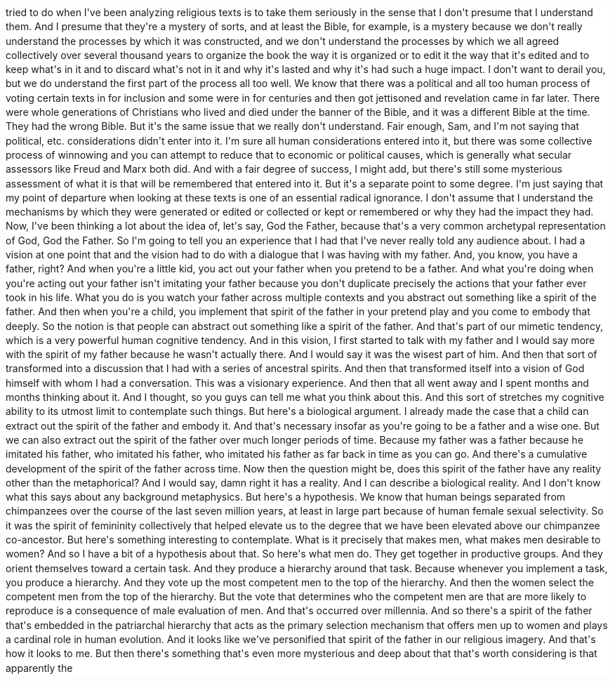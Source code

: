tried to do when I've been analyzing religious texts is to take them seriously in the sense that I don't presume that I understand them. And I presume that they're a mystery of sorts, and at least the Bible, for example, is a mystery because we don't really understand the processes by which it was constructed, and we don't understand the processes by which we all agreed collectively over several thousand years to organize the book the way it is organized or to edit it the way that it's edited and to keep what's in it and to discard what's not in it and why it's lasted and why it's had such a huge impact. I don't want to derail you, but we do understand the first part of the process all too well. We know that there was a political and all too human process of voting certain texts in for inclusion and some were in for centuries and then got jettisoned and revelation came in far later. There were whole generations of Christians who lived and died under the banner of the Bible, and it was a different Bible at the time. They had the wrong Bible. But it's the same issue that we really don't understand. Fair enough, Sam, and I'm not saying that political, etc. considerations didn't enter into it. I'm sure all human considerations entered into it, but there was some collective process of winnowing and you can attempt to reduce that to economic or political causes, which is generally what secular assessors like Freud and Marx both did. And with a fair degree of success, I might add, but there's still some mysterious assessment of what it is that will be remembered that entered into it. But it's a separate point to some degree. I'm just saying that my point of departure when looking at these texts is one of an essential radical ignorance. I don't assume that I understand the mechanisms by which they were generated or edited or collected or kept or remembered or why they had the impact they had. Now, I've been thinking a lot about the idea of, let's say, God the Father, because that's a very common archetypal representation of God, God the Father. So I'm going to tell you an experience that I had that I've never really told any audience about. I had a vision at one point that and the vision had to do with a dialogue that I was having with my father. And, you know, you have a father, right? And when you're a little kid, you act out your father when you pretend to be a father. And what you're doing when you're acting out your father isn't imitating your father because you don't duplicate precisely the actions that your father ever took in his life. What you do is you watch your father across multiple contexts and you abstract out something like a spirit of the father. And then when you're a child, you implement that spirit of the father in your pretend play and you come to embody that deeply. So the notion is that people can abstract out something like a spirit of the father. And that's part of our mimetic tendency, which is a very powerful human cognitive tendency. And in this vision, I first started to talk with my father and I would say more with the spirit of my father because he wasn't actually there. And I would say it was the wisest part of him. And then that sort of transformed into a discussion that I had with a series of ancestral spirits. And then that transformed itself into a vision of God himself with whom I had a conversation. This was a visionary experience. And then that all went away and I spent months and months thinking about it. And I thought, so you guys can tell me what you think about this. And this sort of stretches my cognitive ability to its utmost limit to contemplate such things. But here's a biological argument. I already made the case that a child can extract out the spirit of the father and embody it. And that's necessary insofar as you're going to be a father and a wise one. But we can also extract out the spirit of the father over much longer periods of time. Because my father was a father because he imitated his father, who imitated his father, who imitated his father as far back in time as you can go. And there's a cumulative development of the spirit of the father across time. Now then the question might be, does this spirit of the father have any reality other than the metaphorical? And I would say, damn right it has a reality. And I can describe a biological reality. And I don't know what this says about any background metaphysics. But here's a hypothesis. We know that human beings separated from chimpanzees over the course of the last seven million years, at least in large part because of human female sexual selectivity. So it was the spirit of femininity collectively that helped elevate us to the degree that we have been elevated above our chimpanzee co-ancestor. But here's something interesting to contemplate. What is it precisely that makes men, what makes men desirable to women? And so I have a bit of a hypothesis about that. So here's what men do. They get together in productive groups. And they orient themselves toward a certain task. And they produce a hierarchy around that task. Because whenever you implement a task, you produce a hierarchy. And they vote up the most competent men to the top of the hierarchy. And then the women select the competent men from the top of the hierarchy. But the vote that determines who the competent men are that are more likely to reproduce is a consequence of male evaluation of men. And that's occurred over millennia. And so there's a spirit of the father that's embedded in the patriarchal hierarchy that acts as the primary selection mechanism that offers men up to women and plays a cardinal role in human evolution. And it looks like we've personified that spirit of the father in our religious imagery. And that's how it looks to me. But then there's something that's even more mysterious and deep about that that's worth considering is that apparently the